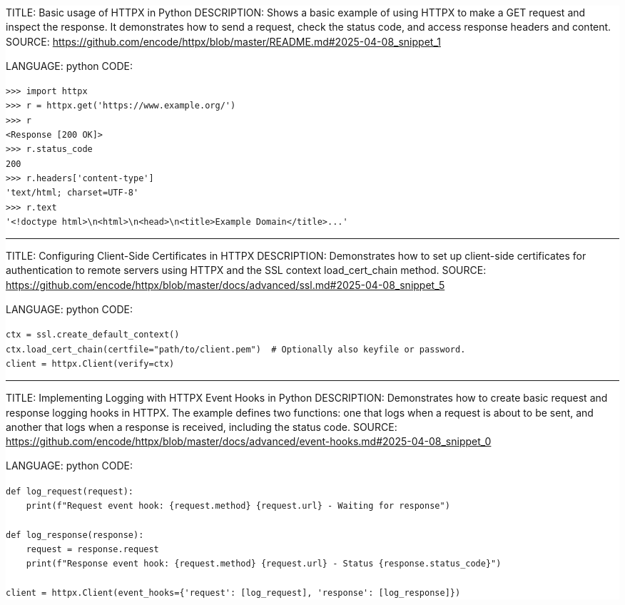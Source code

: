 TITLE: Basic usage of HTTPX in Python
DESCRIPTION: Shows a basic example of using HTTPX to make a GET request and inspect the response. It demonstrates how to send a request, check the status code, and access response headers and content.
SOURCE: https://github.com/encode/httpx/blob/master/README.md#2025-04-08_snippet_1

LANGUAGE: python
CODE:
```
>>> import httpx
>>> r = httpx.get('https://www.example.org/')
>>> r
<Response [200 OK]>
>>> r.status_code
200
>>> r.headers['content-type']
'text/html; charset=UTF-8'
>>> r.text
'<!doctype html>\n<html>\n<head>\n<title>Example Domain</title>...'
```

----------------------------------------

TITLE: Configuring Client-Side Certificates in HTTPX
DESCRIPTION: Demonstrates how to set up client-side certificates for authentication to remote servers using HTTPX and the SSL context load_cert_chain method.
SOURCE: https://github.com/encode/httpx/blob/master/docs/advanced/ssl.md#2025-04-08_snippet_5

LANGUAGE: python
CODE:
```
ctx = ssl.create_default_context()
ctx.load_cert_chain(certfile="path/to/client.pem")  # Optionally also keyfile or password.
client = httpx.Client(verify=ctx)
```

----------------------------------------

TITLE: Implementing Logging with HTTPX Event Hooks in Python
DESCRIPTION: Demonstrates how to create basic request and response logging hooks in HTTPX. The example defines two functions: one that logs when a request is about to be sent, and another that logs when a response is received, including the status code.
SOURCE: https://github.com/encode/httpx/blob/master/docs/advanced/event-hooks.md#2025-04-08_snippet_0

LANGUAGE: python
CODE:
```
def log_request(request):
    print(f"Request event hook: {request.method} {request.url} - Waiting for response")

def log_response(response):
    request = response.request
    print(f"Response event hook: {request.method} {request.url} - Status {response.status_code}")

client = httpx.Client(event_hooks={'request': [log_request], 'response': [log_response]})
```
